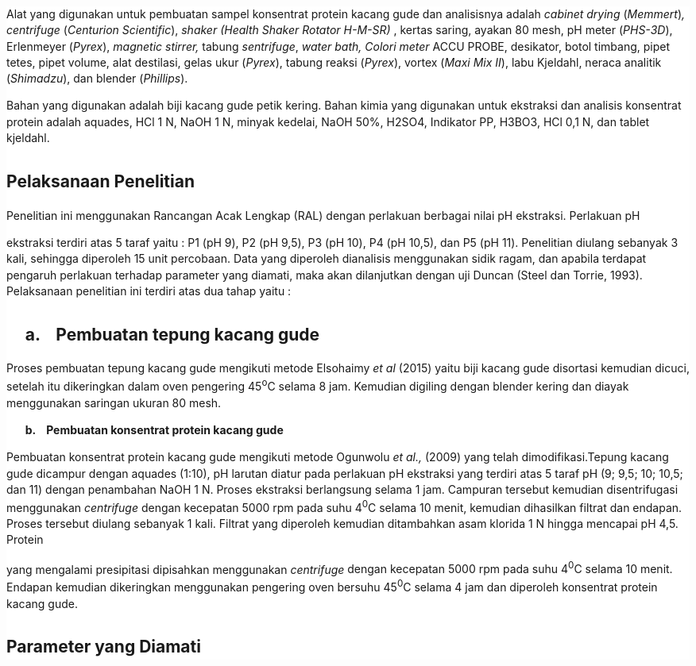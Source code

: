 <p><span class="font2">Alat yang digunakan untuk pembuatan sampel konsentrat protein kacang gude dan analisisnya adalah </span><span class="font2" style="font-style:italic;">cabinet drying</span><span class="font2"> (</span><span class="font2" style="font-style:italic;">Memmert</span><span class="font2">)</span><span class="font2" style="font-style:italic;">, centrifuge</span><span class="font2"> (</span><span class="font2" style="font-style:italic;">Centurion Scientific</span><span class="font2">), </span><span class="font2" style="font-style:italic;">shaker (Health Shaker Rotator H-M-SR)</span><span class="font2"> , kertas saring, ayakan 80 mesh, pH meter (</span><span class="font2" style="font-style:italic;">PHS-3D</span><span class="font2">), Erlenmeyer (</span><span class="font2" style="font-style:italic;">Pyrex</span><span class="font2">), </span><span class="font2" style="font-style:italic;">magnetic stirrer,</span><span class="font2"> tabung </span><span class="font2" style="font-style:italic;">sentrifuge</span><span class="font2">, </span><span class="font2" style="font-style:italic;">water bath, Colori meter</span><span class="font2"> ACCU PROBE, desikator, botol timbang, pipet tetes, pipet volume, alat destilasi, gelas ukur (</span><span class="font2" style="font-style:italic;">Pyrex</span><span class="font2">), tabung reaksi (</span><span class="font2" style="font-style:italic;">Pyrex</span><span class="font2">), vortex (</span><span class="font2" style="font-style:italic;">Maxi Mix II</span><span class="font2">), labu Kjeldahl, neraca analitik (</span><span class="font2" style="font-style:italic;">Shimadzu</span><span class="font2">), dan blender (</span><span class="font2" style="font-style:italic;">Phillips</span><span class="font2">).</span></p>
<p><span class="font2">Bahan yang digunakan adalah biji kacang gude petik kering. Bahan kimia yang digunakan untuk ekstraksi dan analisis konsentrat protein adalah aquades, HCl 1 N, NaOH 1 N, minyak kedelai, NaOH 50%, H</span><span class="font1">2</span><span class="font2">SO</span><span class="font1">4</span><span class="font2">, Indikator PP, H</span><span class="font1">3</span><span class="font2">BO</span><span class="font1">3</span><span class="font2">, HCl 0,1 N, dan tablet kjeldahl.</span></p>
<h2><a name="bookmark10"></a><span class="font2" style="font-weight:bold;"><a name="bookmark11"></a>Pelaksanaan Penelitian</span></h2>
<p><span class="font2">Penelitian ini menggunakan Rancangan Acak Lengkap (RAL) dengan perlakuan berbagai nilai pH ekstraksi. Perlakuan pH</span></p>
<p><span class="font2">ekstraksi terdiri atas 5 taraf yaitu : P1 (pH 9), P2 (pH 9,5), P3 (pH 10), P4 (pH 10,5), dan P5 (pH 11). Penelitian diulang sebanyak 3 kali, sehingga diperoleh 15 unit percobaan. Data yang diperoleh dianalisis menggunakan sidik ragam, dan apabila terdapat pengaruh perlakuan terhadap parameter yang diamati, maka akan dilanjutkan dengan uji Duncan (Steel dan Torrie, 1993). Pelaksanaan penelitian ini terdiri atas dua tahap yaitu :</span></p>
<ul style="list-style:none;"><li>
<h2><a name="bookmark12"></a><span class="font3" style="font-weight:bold;"><a name="bookmark13"></a>a.</span><span class="font2" style="font-weight:bold;"> &nbsp;&nbsp;&nbsp;Pembuatan tepung kacang gude</span></h2></li></ul>
<p><span class="font2">Proses pembuatan tepung kacang gude mengikuti metode Elsohaimy </span><span class="font2" style="font-style:italic;">et al</span><span class="font2"> (2015) yaitu biji kacang gude disortasi kemudian dicuci, setelah itu dikeringkan dalam oven pengering 45<sup>o</sup>C selama 8 jam. Kemudian digiling dengan blender kering dan diayak menggunakan saringan ukuran 80 mesh.</span></p>
<ul style="list-style:none;"><li>
<p><span class="font3" style="font-weight:bold;">b.</span><span class="font2" style="font-weight:bold;"> &nbsp;&nbsp;&nbsp;Pembuatan konsentrat protein kacang gude</span></p></li></ul>
<p><span class="font2">Pembuatan konsentrat protein kacang gude mengikuti metode Ogunwolu </span><span class="font2" style="font-style:italic;">et al.,</span><span class="font2"> (2009) yang telah dimodifikasi</span><span class="font3">.</span><span class="font2">Tepung kacang gude dicampur dengan aquades (1:10), pH larutan diatur pada perlakuan pH ekstraksi yang terdiri atas 5 taraf pH (9; 9,5; 10; 10,5; dan 11) dengan penambahan NaOH 1 N. Proses ekstraksi berlangsung selama 1 jam. Campuran tersebut kemudian disentrifugasi menggunakan </span><span class="font2" style="font-style:italic;">centrifuge</span><span class="font2"> dengan kecepatan 5000 rpm pada suhu 4<sup>0</sup>C selama 10 menit, kemudian dihasilkan filtrat dan endapan. Proses tersebut diulang sebanyak 1 kali. Filtrat yang diperoleh kemudian ditambahkan asam klorida 1 N hingga mencapai pH 4,5. Protein</span></p>
<p><span class="font2">yang mengalami presipitasi dipisahkan menggunakan </span><span class="font2" style="font-style:italic;">centrifuge</span><span class="font2"> dengan kecepatan 5000 rpm pada suhu 4<sup>0</sup>C selama 10 menit. Endapan kemudian dikeringkan menggunakan pengering oven bersuhu 45<sup>0</sup>C selama 4 jam dan diperoleh konsentrat protein kacang gude.</span></p>
<h2><a name="bookmark14"></a><span class="font2" style="font-weight:bold;"><a name="bookmark15"></a>Parameter yang Diamati</span></h2>